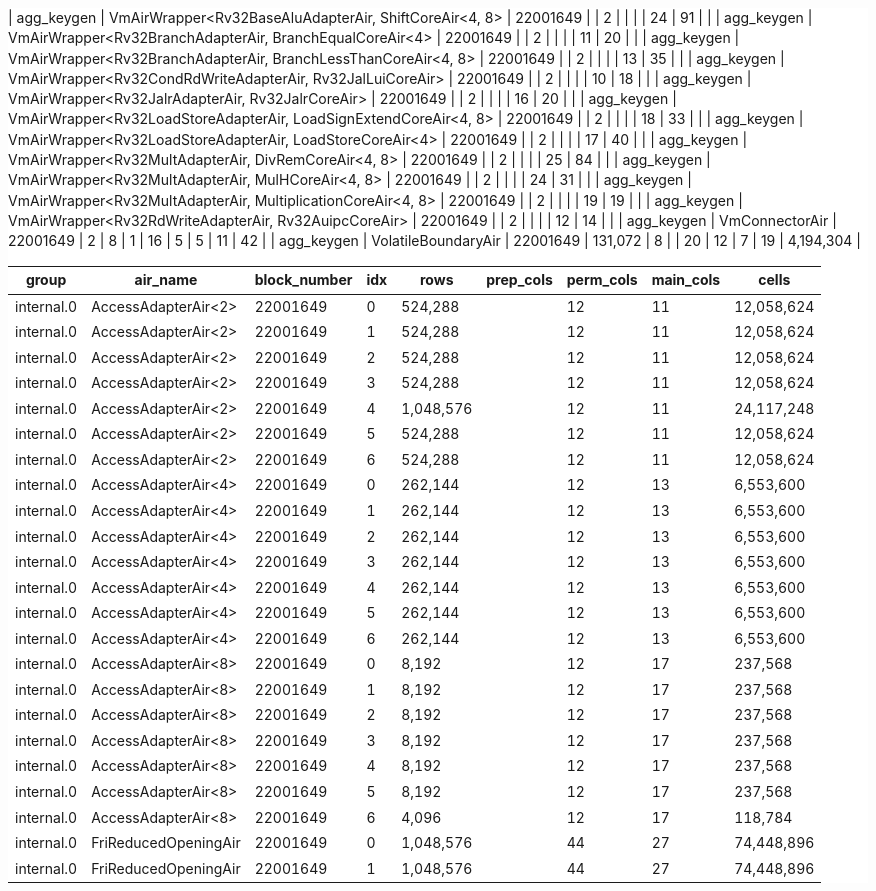 | agg_keygen | VmAirWrapper<Rv32BaseAluAdapterAir, ShiftCoreAir<4, 8> | 22001649 |  | 2 |  |  |  | 24 | 91 |  | 
| agg_keygen | VmAirWrapper<Rv32BranchAdapterAir, BranchEqualCoreAir<4> | 22001649 |  | 2 |  |  |  | 11 | 20 |  | 
| agg_keygen | VmAirWrapper<Rv32BranchAdapterAir, BranchLessThanCoreAir<4, 8> | 22001649 |  | 2 |  |  |  | 13 | 35 |  | 
| agg_keygen | VmAirWrapper<Rv32CondRdWriteAdapterAir, Rv32JalLuiCoreAir> | 22001649 |  | 2 |  |  |  | 10 | 18 |  | 
| agg_keygen | VmAirWrapper<Rv32JalrAdapterAir, Rv32JalrCoreAir> | 22001649 |  | 2 |  |  |  | 16 | 20 |  | 
| agg_keygen | VmAirWrapper<Rv32LoadStoreAdapterAir, LoadSignExtendCoreAir<4, 8> | 22001649 |  | 2 |  |  |  | 18 | 33 |  | 
| agg_keygen | VmAirWrapper<Rv32LoadStoreAdapterAir, LoadStoreCoreAir<4> | 22001649 |  | 2 |  |  |  | 17 | 40 |  | 
| agg_keygen | VmAirWrapper<Rv32MultAdapterAir, DivRemCoreAir<4, 8> | 22001649 |  | 2 |  |  |  | 25 | 84 |  | 
| agg_keygen | VmAirWrapper<Rv32MultAdapterAir, MulHCoreAir<4, 8> | 22001649 |  | 2 |  |  |  | 24 | 31 |  | 
| agg_keygen | VmAirWrapper<Rv32MultAdapterAir, MultiplicationCoreAir<4, 8> | 22001649 |  | 2 |  |  |  | 19 | 19 |  | 
| agg_keygen | VmAirWrapper<Rv32RdWriteAdapterAir, Rv32AuipcCoreAir> | 22001649 |  | 2 |  |  |  | 12 | 14 |  | 
| agg_keygen | VmConnectorAir | 22001649 | 2 | 8 | 1 | 16 | 5 | 5 | 11 | 42 | 
| agg_keygen | VolatileBoundaryAir | 22001649 | 131,072 | 8 |  | 20 | 12 | 7 | 19 | 4,194,304 | 

| group | air_name | block_number | idx | rows | prep_cols | perm_cols | main_cols | cells |
| --- | --- | --- | --- | --- | --- | --- | --- | --- |
| internal.0 | AccessAdapterAir<2> | 22001649 | 0 | 524,288 |  | 12 | 11 | 12,058,624 | 
| internal.0 | AccessAdapterAir<2> | 22001649 | 1 | 524,288 |  | 12 | 11 | 12,058,624 | 
| internal.0 | AccessAdapterAir<2> | 22001649 | 2 | 524,288 |  | 12 | 11 | 12,058,624 | 
| internal.0 | AccessAdapterAir<2> | 22001649 | 3 | 524,288 |  | 12 | 11 | 12,058,624 | 
| internal.0 | AccessAdapterAir<2> | 22001649 | 4 | 1,048,576 |  | 12 | 11 | 24,117,248 | 
| internal.0 | AccessAdapterAir<2> | 22001649 | 5 | 524,288 |  | 12 | 11 | 12,058,624 | 
| internal.0 | AccessAdapterAir<2> | 22001649 | 6 | 524,288 |  | 12 | 11 | 12,058,624 | 
| internal.0 | AccessAdapterAir<4> | 22001649 | 0 | 262,144 |  | 12 | 13 | 6,553,600 | 
| internal.0 | AccessAdapterAir<4> | 22001649 | 1 | 262,144 |  | 12 | 13 | 6,553,600 | 
| internal.0 | AccessAdapterAir<4> | 22001649 | 2 | 262,144 |  | 12 | 13 | 6,553,600 | 
| internal.0 | AccessAdapterAir<4> | 22001649 | 3 | 262,144 |  | 12 | 13 | 6,553,600 | 
| internal.0 | AccessAdapterAir<4> | 22001649 | 4 | 262,144 |  | 12 | 13 | 6,553,600 | 
| internal.0 | AccessAdapterAir<4> | 22001649 | 5 | 262,144 |  | 12 | 13 | 6,553,600 | 
| internal.0 | AccessAdapterAir<4> | 22001649 | 6 | 262,144 |  | 12 | 13 | 6,553,600 | 
| internal.0 | AccessAdapterAir<8> | 22001649 | 0 | 8,192 |  | 12 | 17 | 237,568 | 
| internal.0 | AccessAdapterAir<8> | 22001649 | 1 | 8,192 |  | 12 | 17 | 237,568 | 
| internal.0 | AccessAdapterAir<8> | 22001649 | 2 | 8,192 |  | 12 | 17 | 237,568 | 
| internal.0 | AccessAdapterAir<8> | 22001649 | 3 | 8,192 |  | 12 | 17 | 237,568 | 
| internal.0 | AccessAdapterAir<8> | 22001649 | 4 | 8,192 |  | 12 | 17 | 237,568 | 
| internal.0 | AccessAdapterAir<8> | 22001649 | 5 | 8,192 |  | 12 | 17 | 237,568 | 
| internal.0 | AccessAdapterAir<8> | 22001649 | 6 | 4,096 |  | 12 | 17 | 118,784 | 
| internal.0 | FriReducedOpeningAir | 22001649 | 0 | 1,048,576 |  | 44 | 27 | 74,448,896 | 
| internal.0 | FriReducedOpeningAir | 22001649 | 1 | 1,048,576 |  | 44 | 27 | 74,448,896 | 